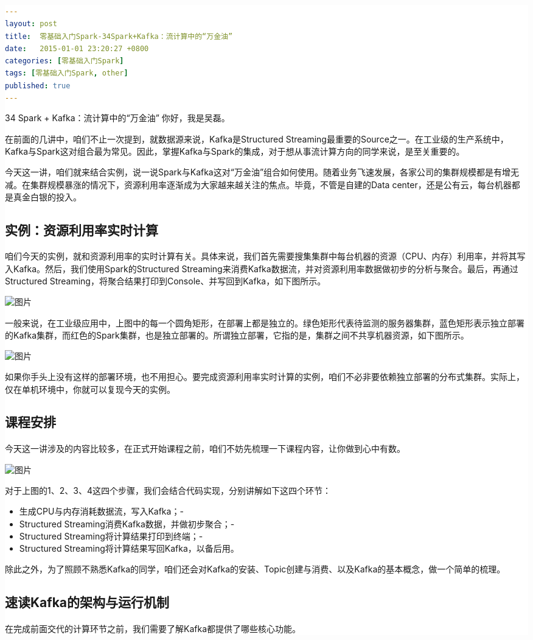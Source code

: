 ```yaml
---
layout: post
title:  零基础入门Spark-34Spark+Kafka：流计算中的“万金油”
date:   2015-01-01 23:20:27 +0800
categories: [零基础入门Spark]
tags: [零基础入门Spark, other]
published: true
---
```




34 Spark + Kafka：流计算中的“万金油”
你好，我是吴磊。

在前面的几讲中，咱们不止一次提到，就数据源来说，Kafka是Structured Streaming最重要的Source之一。在工业级的生产系统中，Kafka与Spark这对组合最为常见。因此，掌握Kafka与Spark的集成，对于想从事流计算方向的同学来说，是至关重要的。

今天这一讲，咱们就来结合实例，说一说Spark与Kafka这对“万金油”组合如何使用。随着业务飞速发展，各家公司的集群规模都是有增无减。在集群规模暴涨的情况下，资源利用率逐渐成为大家越来越关注的焦点。毕竟，不管是自建的Data center，还是公有云，每台机器都是真金白银的投入。

## 实例：资源利用率实时计算

咱们今天的实例，就和资源利用率的实时计算有关。具体来说，我们首先需要搜集集群中每台机器的资源（CPU、内存）利用率，并将其写入Kafka。然后，我们使用Spark的Structured Streaming来消费Kafka数据流，并对资源利用率数据做初步的分析与聚合。最后，再通过Structured Streaming，将聚合结果打印到Console、并写回到Kafka，如下图所示。

![图片](https://learn.lianglianglee.com/%e4%b8%93%e6%a0%8f/%e9%9b%b6%e5%9f%ba%e7%a1%80%e5%85%a5%e9%97%a8Spark/assets/2968c988151de68798233229842c7e45.jpg "资源利用率实时计算流程图")

一般来说，在工业级应用中，上图中的每一个圆角矩形，在部署上都是独立的。绿色矩形代表待监测的服务器集群，蓝色矩形表示独立部署的Kafka集群，而红色的Spark集群，也是独立部署的。所谓独立部署，它指的是，集群之间不共享机器资源，如下图所示。

![图片](https://learn.lianglianglee.com/%e4%b8%93%e6%a0%8f/%e9%9b%b6%e5%9f%ba%e7%a1%80%e5%85%a5%e9%97%a8Spark/assets/8cba5a71a01c64a1dae52b13fc5144c7.jpg "独立部署示意图")

如果你手头上没有这样的部署环境，也不用担心。要完成资源利用率实时计算的实例，咱们不必非要依赖独立部署的分布式集群。实际上，仅在单机环境中，你就可以复现今天的实例。

## 课程安排

今天这一讲涉及的内容比较多，在正式开始课程之前，咱们不妨先梳理一下课程内容，让你做到心中有数。

![图片](https://learn.lianglianglee.com/%e4%b8%93%e6%a0%8f/%e9%9b%b6%e5%9f%ba%e7%a1%80%e5%85%a5%e9%97%a8Spark/assets/2968c988151de68798233229842c7e45.jpg "资源利用率实时计算流程图")

对于上图的1、2、3、4这四个步骤，我们会结合代码实现，分别讲解如下这四个环节：

* 生成CPU与内存消耗数据流，写入Kafka；-
* Structured Streaming消费Kafka数据，并做初步聚合；-
* Structured Streaming将计算结果打印到终端；-
* Structured Streaming将计算结果写回Kafka，以备后用。

除此之外，为了照顾不熟悉Kafka的同学，咱们还会对Kafka的安装、Topic创建与消费、以及Kafka的基本概念，做一个简单的梳理。

## 速读Kafka的架构与运行机制

在完成前面交代的计算环节之前，我们需要了解Kafka都提供了哪些核心功能。
